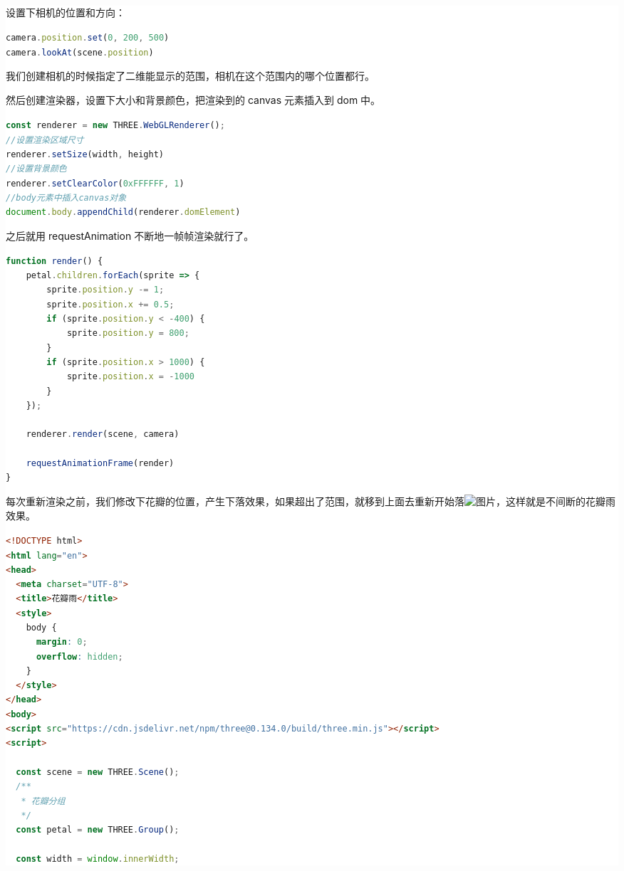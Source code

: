 设置下相机的位置和方向：

```js
camera.position.set(0, 200, 500)
camera.lookAt(scene.position)
```

我们创建相机的时候指定了二维能显示的范围，相机在这个范围内的哪个位置都行。

然后创建渲染器，设置下大小和背景颜色，把渲染到的 canvas 元素插入到 dom 中。

```js
const renderer = new THREE.WebGLRenderer();
//设置渲染区域尺寸
renderer.setSize(width, height)
//设置背景颜色
renderer.setClearColor(0xFFFFFF, 1)
//body元素中插入canvas对象
document.body.appendChild(renderer.domElement)
```

之后就用 requestAnimation 不断地一帧帧渲染就行了。

```js
function render() {
    petal.children.forEach(sprite => {
        sprite.position.y -= 1;
        sprite.position.x += 0.5;
        if (sprite.position.y < -400) {
            sprite.position.y = 800;
        }
        if (sprite.position.x > 1000) {
            sprite.position.x = -1000
        }
    });

    renderer.render(scene, camera)

    requestAnimationFrame(render)
}
```

每次重新渲染之前，我们修改下花瓣的位置，产生下落效果，如果超出了范围，就移到上面去重新开始落![图片](https://cdn.jsdelivr.net/gh/itxcr/oss/images/202111231625109.webp)，这样就是不间断的花瓣雨效果。

```html
<!DOCTYPE html>
<html lang="en">
<head>
  <meta charset="UTF-8">
  <title>花瓣雨</title>
  <style>
    body {
      margin: 0;
      overflow: hidden;
    }
  </style>
</head>
<body>
<script src="https://cdn.jsdelivr.net/npm/three@0.134.0/build/three.min.js"></script>
<script>

  const scene = new THREE.Scene();
  /**
   * 花瓣分组
   */
  const petal = new THREE.Group();

  const width = window.innerWidth;
```